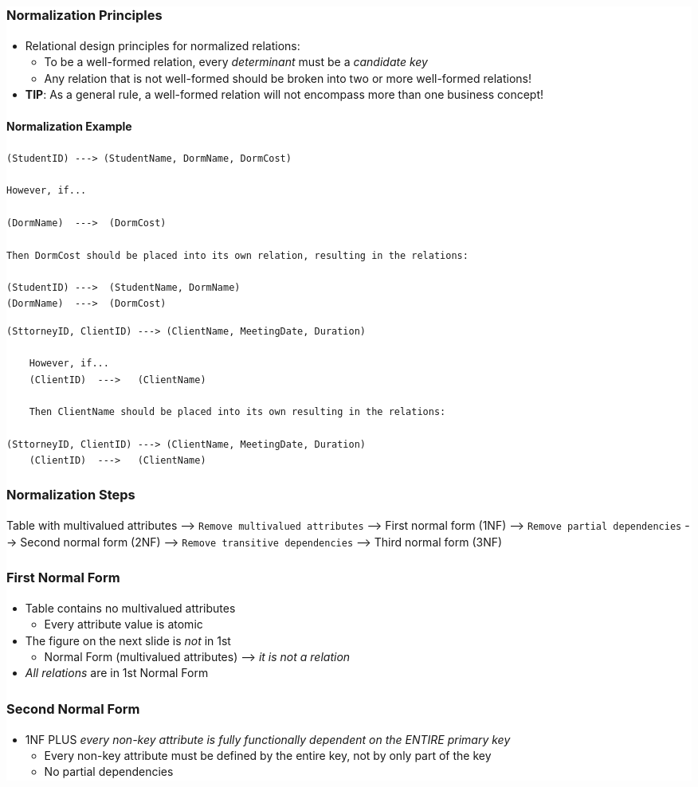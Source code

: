 
### Normalization Principles
* Relational design principles for normalized relations:
    * To be a well-formed relation, every *determinant* must be a *candidate key*
    * Any relation that is not well-formed should be broken into two or more well-formed relations!
* **TIP**: As a general rule, a well-formed relation will not encompass more than one business concept!

#### Normalization Example
```
(StudentID) ---> (StudentName, DormName, DormCost)

However, if...

(DormName)  --->  (DormCost)

Then DormCost should be placed into its own relation, resulting in the relations:

(StudentID) --->  (StudentName, DormName)
(DormName)  --->  (DormCost)
```

```
(SttorneyID, ClientID) ---> (ClientName, MeetingDate, Duration)

    However, if...
    (ClientID)  --->   (ClientName)

    Then ClientName should be placed into its own resulting in the relations:

(SttorneyID, ClientID) ---> (ClientName, MeetingDate, Duration)
    (ClientID)  --->   (ClientName)
```

### Normalization Steps

Table with multivalued attributes --> `Remove multivalued attributes` --> First normal form (1NF) --> `Remove partial dependencies` --> Second normal form (2NF) --> `Remove transitive dependencies` --> Third normal form (3NF)

### First Normal Form
* Table contains no multivalued attributes
    * Every attribute value is atomic
* The figure on the next slide is *not* in 1st
    * Normal Form (multivalued attributes) --> *it is not a relation*
* *All relations* are in 1st Normal Form


### Second Normal Form
* 1NF PLUS *every non-key attribute is fully functionally dependent on the ENTIRE primary key*
    * Every non-key attribute must be defined by the entire key, not by only part of the key
    * No partial dependencies
